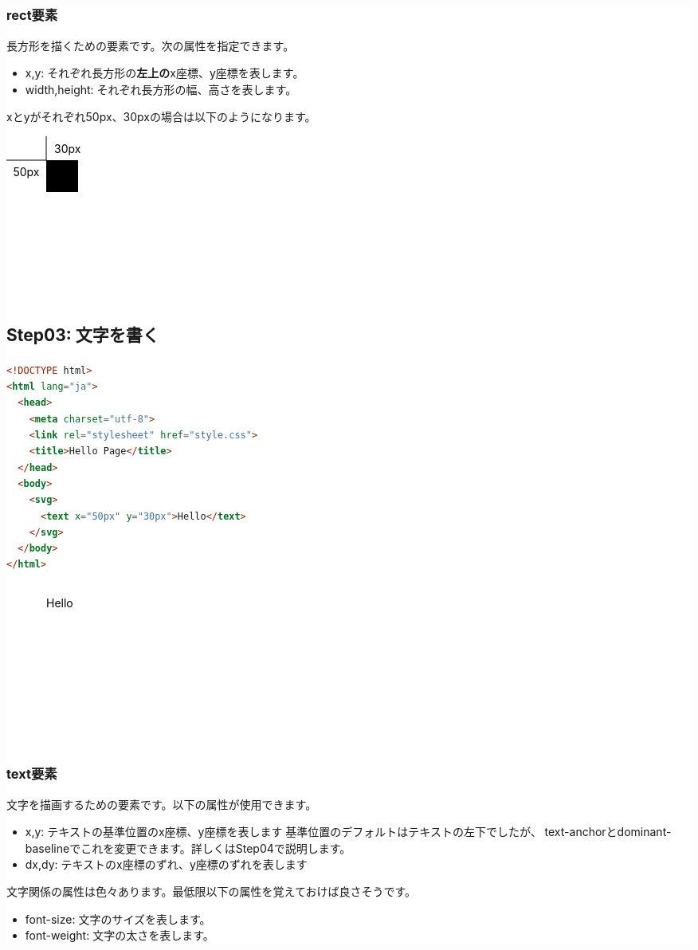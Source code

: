 ### rect要素

長方形を描くための要素です。次の属性を指定できます。

- x,y: それぞれ長方形の**左上の**x座標、y座標を表します。
- width,height: それぞれ長方形の幅、高さを表します。

xとyがそれぞれ50px、30pxの場合は以下のようになります。
<div class="output">
  <svg width="200px" height="200px">
    <rect x="50px" y="30px" width="40px" height="40px" />
    <path stroke="#000" stroke-width="1px" fill="none" d="M0,30 L50,30" />
    <path stroke="#000" stroke-width="1px" fill="none" d="M50,0 L50,30" />
    <text text-anchor="middle" x="25" y="50">50px</text>
    <text dominant-baseline="central" x="60" y="15">30px</text>
  </svg>
</div>

## Step03: 文字を書く

```html
<!DOCTYPE html>
<html lang="ja">
  <head>
    <meta charset="utf-8">
    <link rel="stylesheet" href="style.css">
    <title>Hello Page</title>
  </head>
  <body>
    <svg>
      <text x="50px" y="30px">Hello</text>
    </svg>
  </body>
</html>
```
<div class="output">
  <svg width="200px" height="200px">
    <text x="50px" y="30px">Hello</text>
  </svg>
</div>

### text要素

文字を描画するための要素です。以下の属性が使用できます。

- x,y: テキストの基準位置のx座標、y座標を表します
  基準位置のデフォルトはテキストの左下でしたが、
  text-anchorとdominant-baselineでこれを変更できます。詳しくはStep04で説明します。
- dx,dy: テキストのx座標のずれ、y座標のずれを表します

文字関係の属性は色々あります。最低限以下の属性を覚えておけば良さそうです。

- font-size: 文字のサイズを表します。
- font-weight: 文字の太さを表します。
